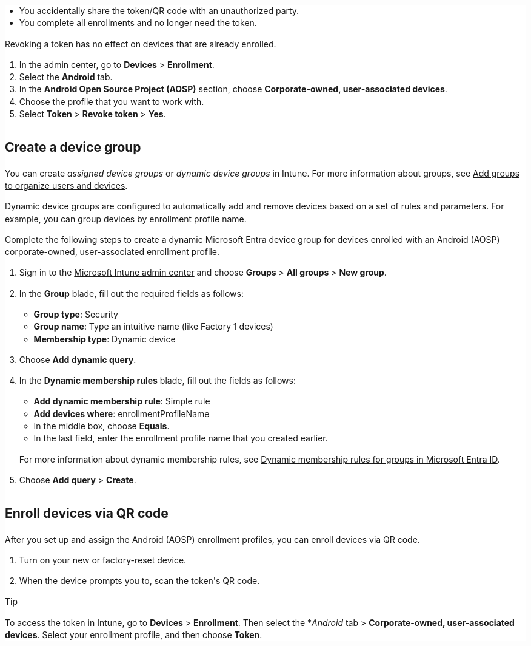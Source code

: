 * You accidentally share the token/QR code with an unauthorized party.
* You complete all enrollments and no longer need the token.  

 Revoking a token has no effect on devices that are already enrolled.

1. In the [admin center](https://go.microsoft.com/fwlink/?linkid=2109431), go to **Devices** > **Enrollment**.  
2. Select the **Android** tab.  
3. In the **Android Open Source Project (AOSP)** section, choose **Corporate-owned, user-associated devices**.
4.	Choose the profile that you want to work with.  
5.	Select **Token** > **Revoke token** > **Yes**.   

## Create a device group  
You can create *assigned device groups* or *dynamic device groups* in Intune. For more information about groups, see [Add groups to organize users and devices](../fundamentals/groups-add.md).

Dynamic device groups are configured to automatically add and remove devices based on a set of rules and parameters. For example, you can group devices by enrollment profile name. 

Complete the following steps to create a dynamic Microsoft Entra device group for devices enrolled with an Android (AOSP) corporate-owned, user-associated enrollment profile.  

1. Sign in to the [Microsoft Intune admin center](https://go.microsoft.com/fwlink/?linkid=2109431) and choose **Groups** > **All groups** > **New group**.
2. In the **Group** blade, fill out the required fields as follows:
    - **Group type**: Security
    - **Group name**: Type an intuitive name (like Factory 1 devices)
    - **Membership type**: Dynamic device
3. Choose **Add dynamic query**.
4. In the **Dynamic membership rules** blade, fill out the fields as follows:
    - **Add dynamic membership rule**: Simple rule
    - **Add devices where**: enrollmentProfileName
    - In the middle box, choose **Equals**.
    - In the last field, enter the enrollment profile name that you created earlier.  
    
    For more information about dynamic membership rules, see [Dynamic membership rules for groups in Microsoft Entra ID](/azure/active-directory/users-groups-roles/groups-dynamic-membership).  
5. Choose **Add query** > **Create**.  


## Enroll devices via QR code
   
After you set up and assign the Android (AOSP) enrollment profiles, you can enroll devices via QR code. 

1. Turn on your new or factory-reset device.    

2. When the device prompts you to, scan the token's QR code. 

> [!TIP]
> To access the token in Intune, go to **Devices** > **Enrollment**. Then select the **Android* tab > **Corporate-owned, user-associated devices**. Select your enrollment profile, and then choose **Token**.  
